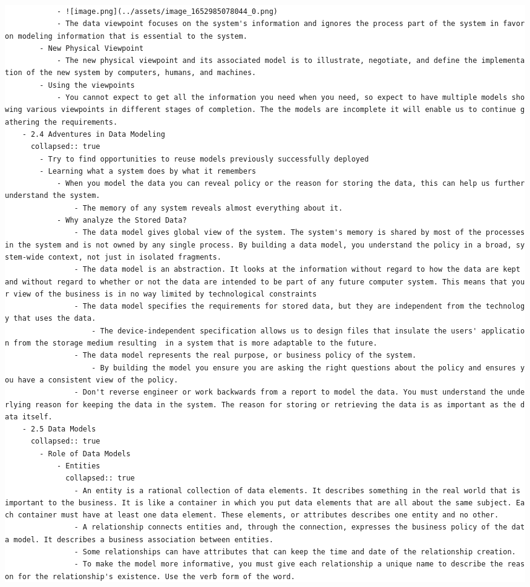 				- ![image.png](../assets/image_1652985078044_0.png)
				- The data viewpoint focuses on the system's information and ignores the process part of the system in favor on modeling information that is essential to the system.
			- New Physical Viewpoint
				- The new physical viewpoint and its associated model is to illustrate, negotiate, and define the implementation of the new system by computers, humans, and machines.
			- Using the viewpoints
				- You cannot expect to get all the information you need when you need, so expect to have multiple models showing various viewpoints in different stages of completion. The the models are incomplete it will enable us to continue gathering the requirements.
		- 2.4 Adventures in Data Modeling
		  collapsed:: true
			- Try to find opportunities to reuse models previously successfully deployed
			- Learning what a system does by what it remembers
				- When you model the data you can reveal policy or the reason for storing the data, this can help us further understand the system.
					- The memory of any system reveals almost everything about it.
				- Why analyze the Stored Data?
					- The data model gives global view of the system. The system's memory is shared by most of the processes in the system and is not owned by any single process. By building a data model, you understand the policy in a broad, system-wide context, not just in isolated fragments.
					- The data model is an abstraction. It looks at the information without regard to how the data are kept and without regard to whether or not the data are intended to be part of any future computer system. This means that your view of the business is in no way limited by technological constraints
					- The data model specifies the requirements for stored data, but they are independent from the technology that uses the data.
						- The device-independent specification allows us to design files that insulate the users' application from the storage medium resulting  in a system that is more adaptable to the future.
					- The data model represents the real purpose, or business policy of the system.
						- By building the model you ensure you are asking the right questions about the policy and ensures you have a consistent view of the policy.
					- Don't reverse engineer or work backwards from a report to model the data. You must understand the underlying reason for keeping the data in the system. The reason for storing or retrieving the data is as important as the data itself.
		- 2.5 Data Models
		  collapsed:: true
			- Role of Data Models
				- Entities
				  collapsed:: true
					- An entity is a rational collection of data elements. It describes something in the real world that is important to the business. It is like a container in which you put data elements that are all about the same subject. Each container must have at least one data element. These elements, or attributes describes one entity and no other.
					- A relationship connects entities and, through the connection, expresses the business policy of the data model. It describes a business association between entities.
					- Some relationships can have attributes that can keep the time and date of the relationship creation.
					- To make the model more informative, you must give each relationship a unique name to describe the reason for the relationship's existence. Use the verb form of the word.